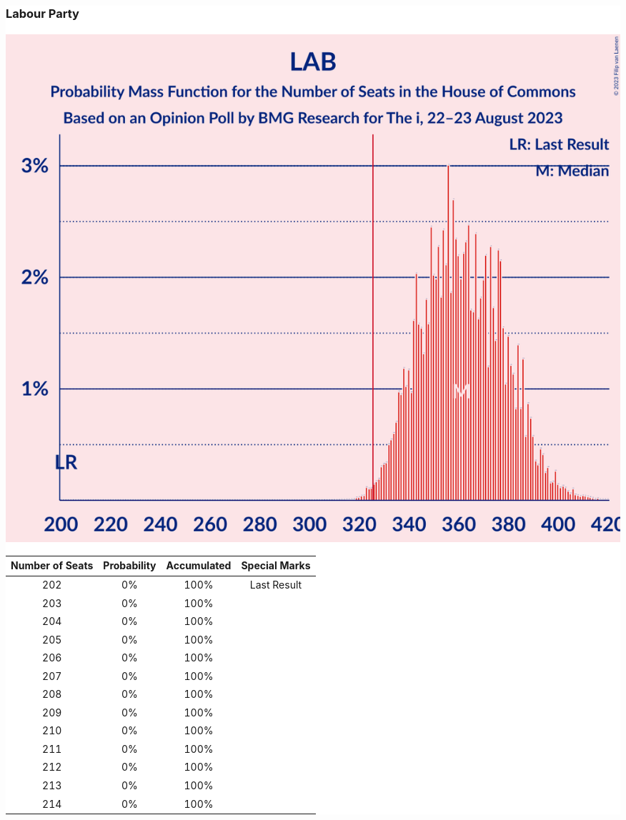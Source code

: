 ### Labour Party

![Graph with seats probability mass function not yet produced](2023-08-23-BMGResearch-coalitions-seats-pmf-lab.png "Seats Probability Mass Function")

| Number of Seats | Probability | Accumulated | Special Marks |
|:---------------:|:-----------:|:-----------:|:-------------:|
| 202 | 0% | 100% | Last Result |
| 203 | 0% | 100% |  |
| 204 | 0% | 100% |  |
| 205 | 0% | 100% |  |
| 206 | 0% | 100% |  |
| 207 | 0% | 100% |  |
| 208 | 0% | 100% |  |
| 209 | 0% | 100% |  |
| 210 | 0% | 100% |  |
| 211 | 0% | 100% |  |
| 212 | 0% | 100% |  |
| 213 | 0% | 100% |  |
| 214 | 0% | 100% |  |